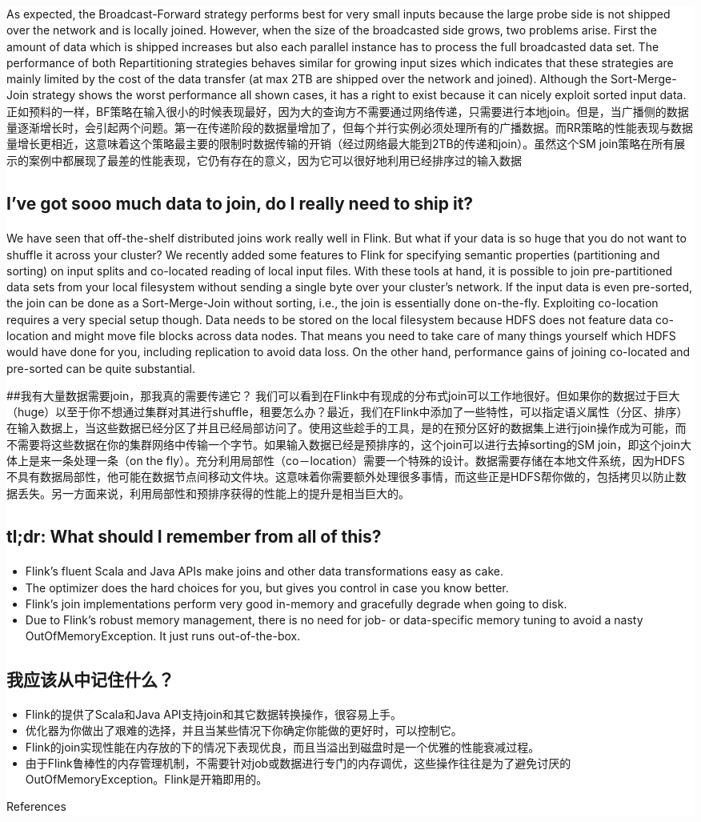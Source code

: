 As expected, the Broadcast-Forward strategy performs best for very small inputs because the large probe side is not shipped over the network and is locally joined. However, when the size of the broadcasted side grows, two problems arise. First the amount of data which is shipped increases but also each parallel instance has to process the full broadcasted data set. The performance of both Repartitioning strategies behaves similar for growing input sizes which indicates that these strategies are mainly limited by the cost of the data transfer (at max 2TB are shipped over the network and joined). Although the Sort-Merge-Join strategy shows the worst performance all shown cases, it has a right to exist because it can nicely exploit sorted input data.
正如预料的一样，BF策略在输入很小的时候表现最好，因为大的查询方不需要通过网络传递，只需要进行本地join。但是，当广播侧的数据量逐渐增长时，会引起两个问题。第一在传递阶段的数据量增加了，但每个并行实例必须处理所有的广播数据。而RR策略的性能表现与数据量增长更相近，这意味着这个策略最主要的限制时数据传输的开销（经过网络最大能到2TB的传递和join）。虽然这个SM join策略在所有展示的案例中都展现了最差的性能表现，它仍有存在的意义，因为它可以很好地利用已经排序过的输入数据

## I’ve got sooo much data to join, do I really need to ship it?

We have seen that off-the-shelf distributed joins work really well in Flink. But what if your data is so huge that you do not want to shuffle it across your cluster? We recently added some features to Flink for specifying semantic properties (partitioning and sorting) on input splits and co-located reading of local input files. With these tools at hand, it is possible to join pre-partitioned data sets from your local filesystem without sending a single byte over your cluster’s network. If the input data is even pre-sorted, the join can be done as a Sort-Merge-Join without sorting, i.e., the join is essentially done on-the-fly. Exploiting co-location requires a very special setup though. Data needs to be stored on the local filesystem because HDFS does not feature data co-location and might move file blocks across data nodes. That means you need to take care of many things yourself which HDFS would have done for you, including replication to avoid data loss. On the other hand, performance gains of joining co-located and pre-sorted can be quite substantial.

##我有大量数据需要join，那我真的需要传递它？
我们可以看到在Flink中有现成的分布式join可以工作地很好。但如果你的数据过于巨大（huge）以至于你不想通过集群对其进行shuffle，租要怎么办？最近，我们在Flink中添加了一些特性，可以指定语义属性（分区、排序）在输入数据上，当这些数据已经分区了并且已经局部访问了。使用这些趁手的工具，是的在预分区好的数据集上进行join操作成为可能，而不需要将这些数据在你的集群网络中传输一个字节。如果输入数据已经是预排序的，这个join可以进行去掉sorting的SM join，即这个join大体上是来一条处理一条（on the fly）。充分利用局部性（co－location）需要一个特殊的设计。数据需要存储在本地文件系统，因为HDFS不具有数据局部性，他可能在数据节点间移动文件块。这意味着你需要额外处理很多事情，而这些正是HDFS帮你做的，包括拷贝以防止数据丢失。另一方面来说，利用局部性和预排序获得的性能上的提升是相当巨大的。

## tl;dr: What should I remember from all of this?

- Flink’s fluent Scala and Java APIs make joins and other data transformations easy as cake.
- The optimizer does the hard choices for you, but gives you control in case you know better.
- Flink’s join implementations perform very good in-memory and gracefully degrade when going to disk.
- Due to Flink’s robust memory management, there is no need for job- or data-specific memory tuning to avoid a nasty OutOfMemoryException. It just runs out-of-the-box.

## 我应该从中记住什么？

- Flink的提供了Scala和Java API支持join和其它数据转换操作，很容易上手。
- 优化器为你做出了艰难的选择，并且当某些情况下你确定你能做的更好时，可以控制它。
- Flink的join实现性能在内存放的下的情况下表现优良，而且当溢出到磁盘时是一个优雅的性能衰减过程。
- 由于Flink鲁棒性的内存管理机制，不需要针对job或数据进行专门的内存调优，这些操作往往是为了避免讨厌的OutOfMemoryException。Flink是开箱即用的。


References
